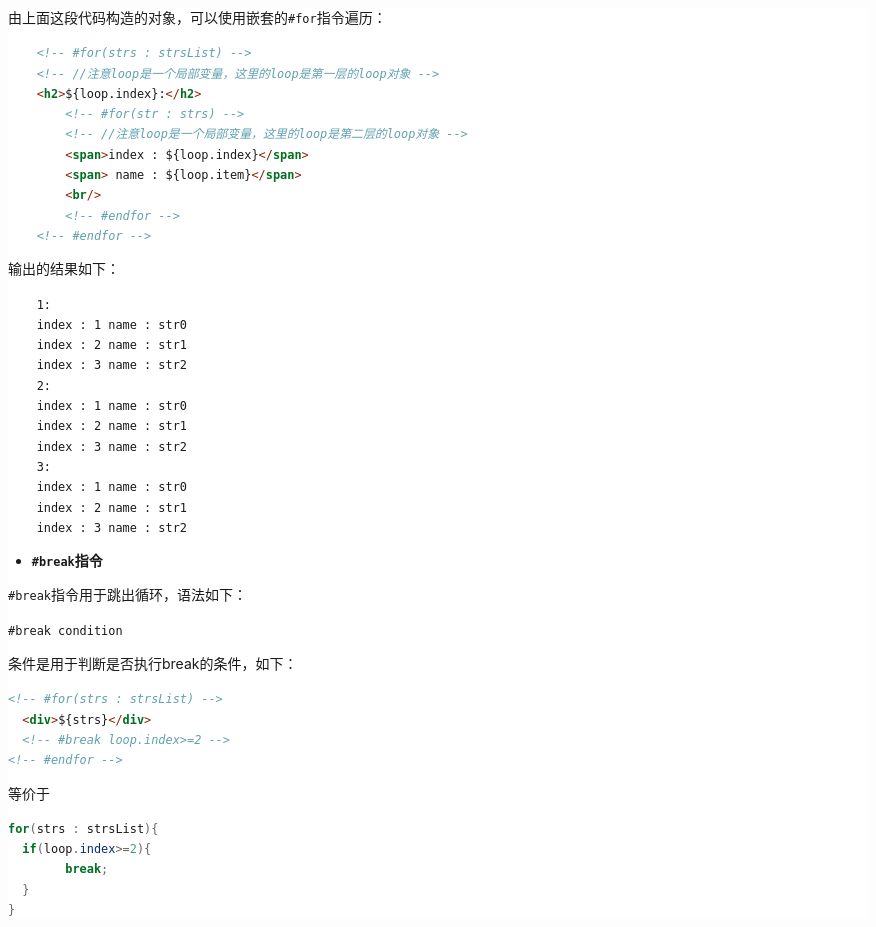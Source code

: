 由上面这段代码构造的对象，可以使用嵌套的`#for`指令遍历：

```html
	<!-- #for(strs : strsList) -->
	<!-- //注意loop是一个局部变量，这里的loop是第一层的loop对象 -->
	<h2>${loop.index}:</h2>
		<!-- #for(str : strs) -->
		<!-- //注意loop是一个局部变量，这里的loop是第二层的loop对象 -->
		<span>index : ${loop.index}</span>
		<span> name : ${loop.item}</span>
		<br/>
		<!-- #endfor -->
	<!-- #endfor -->
```

输出的结果如下：

```
	1:
	index : 1 name : str0 
	index : 2 name : str1 
	index : 3 name : str2 
	2:
	index : 1 name : str0 
	index : 2 name : str1 
	index : 3 name : str2 
	3:
	index : 1 name : str0 
	index : 2 name : str1 
	index : 3 name : str2 
```

- **<a id="break"></a>`#break`指令**  

`#break`指令用于跳出循环，语法如下：

```html
#break condition
```

条件是用于判断是否执行break的条件，如下：

```html
<!-- #for(strs : strsList) -->
  <div>${strs}</div>	
  <!-- #break loop.index>=2 -->
<!-- #endfor -->
```

等价于

```java
for(strs : strsList){
  if(loop.index>=2){
        break;
  }
}
```
